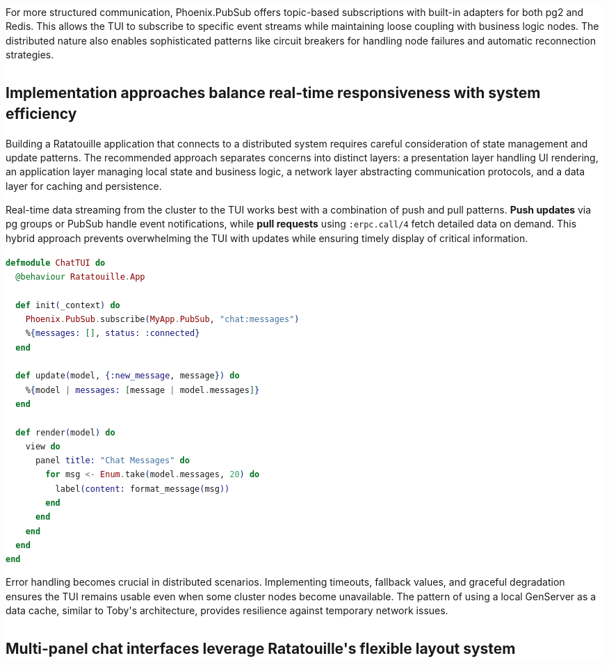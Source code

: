 For more structured communication, Phoenix.PubSub offers topic-based subscriptions with built-in adapters for both pg2 and Redis. This allows the TUI to subscribe to specific event streams while maintaining loose coupling with business logic nodes. The distributed nature also enables sophisticated patterns like circuit breakers for handling node failures and automatic reconnection strategies.

## Implementation approaches balance real-time responsiveness with system efficiency

Building a Ratatouille application that connects to a distributed system requires careful consideration of state management and update patterns. The recommended approach separates concerns into distinct layers: a presentation layer handling UI rendering, an application layer managing local state and business logic, a network layer abstracting communication protocols, and a data layer for caching and persistence.

Real-time data streaming from the cluster to the TUI works best with a combination of push and pull patterns. **Push updates** via pg groups or PubSub handle event notifications, while **pull requests** using `:erpc.call/4` fetch detailed data on demand. This hybrid approach prevents overwhelming the TUI with updates while ensuring timely display of critical information.

```elixir
defmodule ChatTUI do
  @behaviour Ratatouille.App
  
  def init(_context) do
    Phoenix.PubSub.subscribe(MyApp.PubSub, "chat:messages")
    %{messages: [], status: :connected}
  end
  
  def update(model, {:new_message, message}) do
    %{model | messages: [message | model.messages]}
  end
  
  def render(model) do
    view do
      panel title: "Chat Messages" do
        for msg <- Enum.take(model.messages, 20) do
          label(content: format_message(msg))
        end
      end
    end
  end
end
```

Error handling becomes crucial in distributed scenarios. Implementing timeouts, fallback values, and graceful degradation ensures the TUI remains usable even when some cluster nodes become unavailable. The pattern of using a local GenServer as a data cache, similar to Toby's architecture, provides resilience against temporary network issues.

## Multi-panel chat interfaces leverage Ratatouille's flexible layout system
